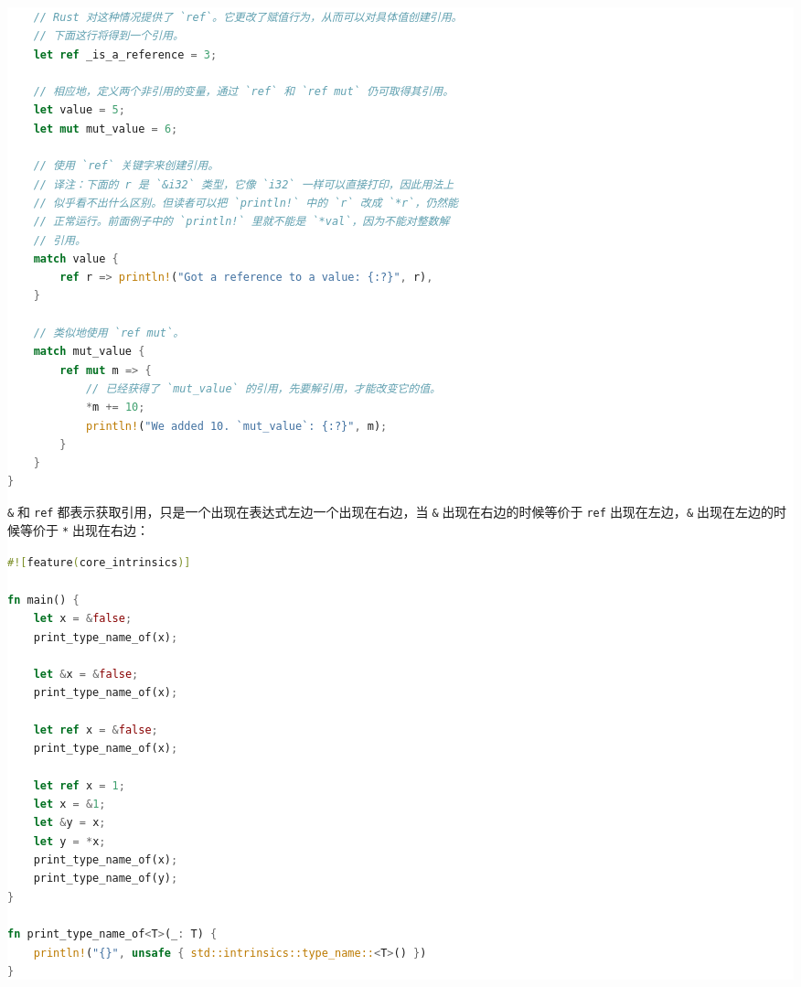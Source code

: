 ```rust
    // Rust 对这种情况提供了 `ref`。它更改了赋值行为，从而可以对具体值创建引用。
    // 下面这行将得到一个引用。
    let ref _is_a_reference = 3;

    // 相应地，定义两个非引用的变量，通过 `ref` 和 `ref mut` 仍可取得其引用。
    let value = 5;
    let mut mut_value = 6;

    // 使用 `ref` 关键字来创建引用。
    // 译注：下面的 r 是 `&i32` 类型，它像 `i32` 一样可以直接打印，因此用法上
    // 似乎看不出什么区别。但读者可以把 `println!` 中的 `r` 改成 `*r`，仍然能
    // 正常运行。前面例子中的 `println!` 里就不能是 `*val`，因为不能对整数解
    // 引用。
    match value {
        ref r => println!("Got a reference to a value: {:?}", r),
    }

    // 类似地使用 `ref mut`。
    match mut_value {
        ref mut m => {
            // 已经获得了 `mut_value` 的引用，先要解引用，才能改变它的值。
            *m += 10;
            println!("We added 10. `mut_value`: {:?}", m);
        }
    }
}
```

`&` 和 `ref` 都表示获取引用，只是一个出现在表达式左边一个出现在右边，当 `&` 出现在右边的时候等价于 `ref` 出现在左边，`&` 出现在左边的时候等价于 `*` 出现在右边：

```rust
#![feature(core_intrinsics)]

fn main() {
    let x = &false;
    print_type_name_of(x);

    let &x = &false;
    print_type_name_of(x);

    let ref x = &false;
    print_type_name_of(x);

    let ref x = 1;
    let x = &1;
    let &y = x;
    let y = *x;
    print_type_name_of(x);
    print_type_name_of(y);
}

fn print_type_name_of<T>(_: T) {
    println!("{}", unsafe { std::intrinsics::type_name::<T>() })
}
```
